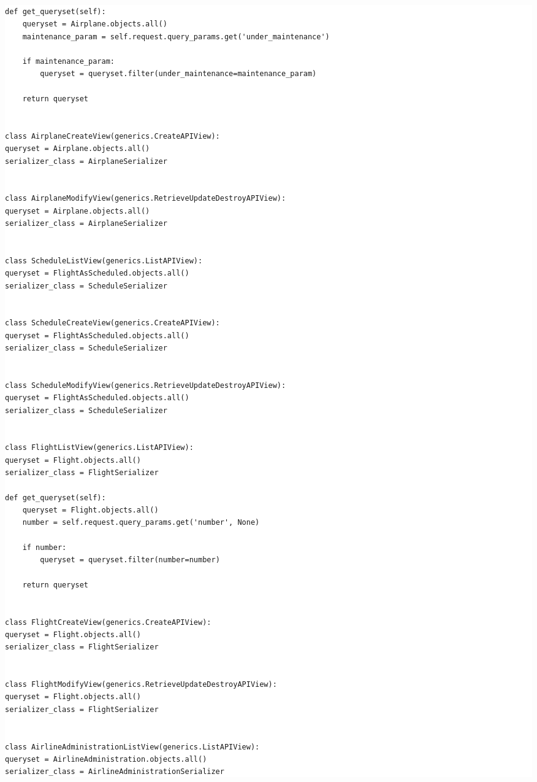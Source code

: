     def get_queryset(self):
        queryset = Airplane.objects.all()
        maintenance_param = self.request.query_params.get('under_maintenance')

        if maintenance_param:
            queryset = queryset.filter(under_maintenance=maintenance_param)

        return queryset


    class AirplaneCreateView(generics.CreateAPIView):
    queryset = Airplane.objects.all()
    serializer_class = AirplaneSerializer


    class AirplaneModifyView(generics.RetrieveUpdateDestroyAPIView):
    queryset = Airplane.objects.all()
    serializer_class = AirplaneSerializer


    class ScheduleListView(generics.ListAPIView):
    queryset = FlightAsScheduled.objects.all()
    serializer_class = ScheduleSerializer


    class ScheduleCreateView(generics.CreateAPIView):
    queryset = FlightAsScheduled.objects.all()
    serializer_class = ScheduleSerializer


    class ScheduleModifyView(generics.RetrieveUpdateDestroyAPIView):
    queryset = FlightAsScheduled.objects.all()
    serializer_class = ScheduleSerializer


    class FlightListView(generics.ListAPIView):
    queryset = Flight.objects.all()
    serializer_class = FlightSerializer

    def get_queryset(self):
        queryset = Flight.objects.all()
        number = self.request.query_params.get('number', None)

        if number:
            queryset = queryset.filter(number=number)

        return queryset


    class FlightCreateView(generics.CreateAPIView):
    queryset = Flight.objects.all()
    serializer_class = FlightSerializer


    class FlightModifyView(generics.RetrieveUpdateDestroyAPIView):
    queryset = Flight.objects.all()
    serializer_class = FlightSerializer


    class AirlineAdministrationListView(generics.ListAPIView):
    queryset = AirlineAdministration.objects.all()
    serializer_class = AirlineAdministrationSerializer
